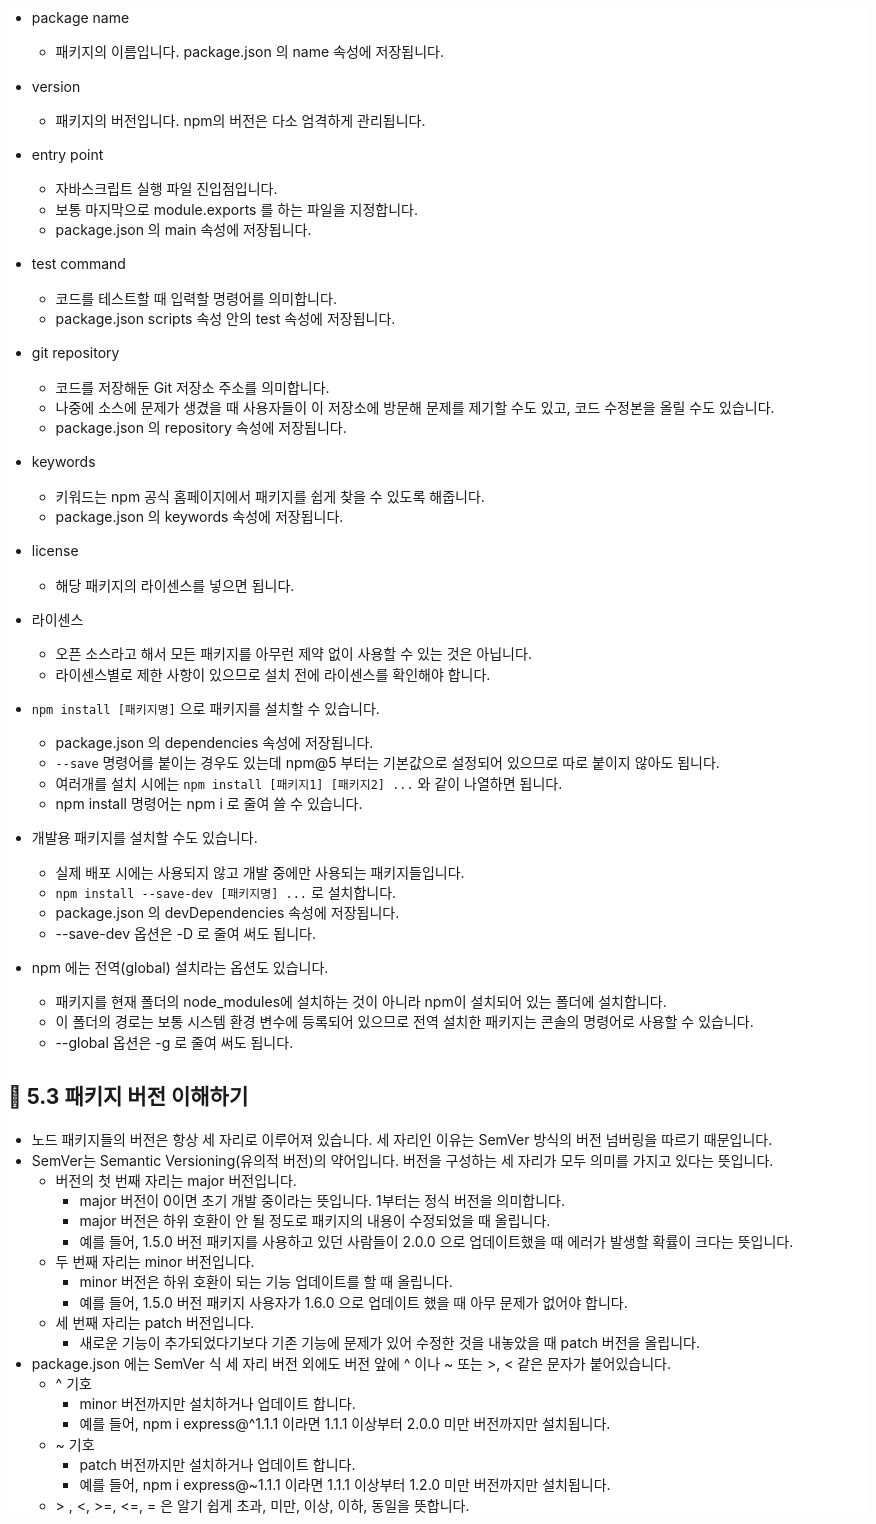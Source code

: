   - package name
    - 패키지의 이름입니다. package.json 의 name 속성에 저장됩니다.
  - version
    - 패키지의 버전입니다. npm의 버전은 다소 엄격하게 관리됩니다.
  - entry point
    - 자바스크립트 실행 파일 진입점입니다.
    - 보통 마지막으로 module.exports 를 하는 파일을 지정합니다.
    - package.json 의 main 속성에 저장됩니다.
  - test command
    - 코드를 테스트할 때 입력할 명령어를 의미합니다.
    - package.json scripts 속성 안의 test 속성에 저장됩니다.
  - git repository
    - 코드를 저장해둔 Git 저장소 주소를 의미합니다.
    - 나중에 소스에 문제가 생겼을 때 사용자들이 이 저장소에 방문해 문제를 제기할 수도 있고, 코드 수정본을 올릴 수도 있습니다.
    - package.json 의 repository 속성에 저장됩니다.
  - keywords
    - 키워드는 npm 공식 홈페이지에서 패키지를 쉽게 찾을 수 있도록 해줍니다.
    - package.json 의 keywords 속성에 저장됩니다.
  - license
    - 해당 패키지의 라이센스를 넣으면 됩니다.

- 라이센스

  - 오픈 소스라고 해서 모든 패키지를 아무런 제약 없이 사용할 수 있는 것은 아닙니다.
  - 라이센스별로 제한 사항이 있으므로 설치 전에 라이센스를 확인해야 합니다.

- `npm install [패키지명]` 으로 패키지를 설치할 수 있습니다.

  - package.json 의 dependencies 속성에 저장됩니다.
  - `--save` 명령어를 붙이는 경우도 있는데 npm@5 부터는 기본값으로 설정되어 있으므로 따로 붙이지 않아도 됩니다.
  - 여러개를 설치 시에는 `npm install [패키지1] [패키지2] ...` 와 같이 나열하면 됩니다.
  - npm install 명령어는 npm i 로 줄여 쓸 수 있습니다.

- 개발용 패키지를 설치할 수도 있습니다.

  - 실제 배포 시에는 사용되지 않고 개발 중에만 사용되는 패키지들입니다.
  - `npm install --save-dev [패키지명] ...` 로 설치합니다.
  - package.json 의 devDependencies 속성에 저장됩니다.
  - --save-dev 옵션은 -D 로 줄여 써도 됩니다.

- npm 에는 전역(global) 설치라는 옵션도 있습니다.
  - 패키지를 현재 폴더의 node_modules에 설치하는 것이 아니라 npm이 설치되어 있는 폴더에 설치합니다.
  - 이 폴더의 경로는 보통 시스템 환경 변수에 등록되어 있으므로 전역 설치한 패키지는 콘솔의 명령어로 사용할 수 있습니다.
  - --global 옵션은 -g 로 줄여 써도 됩니다.

## 📌 5.3 패키지 버전 이해하기

- 노드 패키지들의 버전은 항상 세 자리로 이루어져 있습니다. 세 자리인 이유는 SemVer 방식의 버전 넘버링을 따르기 때문입니다.
- SemVer는 Semantic Versioning(유의적 버전)의 약어입니다. 버전을 구성하는 세 자리가 모두 의미를 가지고 있다는 뜻입니다.
  - 버전의 첫 번째 자리는 major 버전입니다.
    - major 버전이 0이면 초기 개발 중이라는 뜻입니다. 1부터는 정식 버전을 의미합니다.
    - major 버전은 하위 호환이 안 될 정도로 패키지의 내용이 수정되었을 때 올립니다.
    - 예를 들어, 1.5.0 버전 패키지를 사용하고 있던 사람들이 2.0.0 으로 업데이트했을 때 에러가 발생할 확률이 크다는 뜻입니다.
  - 두 번째 자리는 minor 버전입니다.
    - minor 버전은 하위 호환이 되는 기능 업데이트를 할 때 올립니다.
    - 예를 들어, 1.5.0 버전 패키지 사용자가 1.6.0 으로 업데이트 했을 때 아무 문제가 없어야 합니다.
  - 세 번째 자리는 patch 버전입니다.
    - 새로운 기능이 추가되었다기보다 기존 기능에 문제가 있어 수정한 것을 내놓았을 때 patch 버전을 올립니다.
- package.json 에는 SemVer 식 세 자리 버전 외에도 버전 앞에 ^ 이나 ~ 또는 >, < 같은 문자가 붙어있습니다.
  - ^ 기호
    - minor 버전까지만 설치하거나 업데이트 합니다.
    - 예를 들어, npm i express@^1.1.1 이라면 1.1.1 이상부터 2.0.0 미만 버전까지만 설치됩니다.
  - ~ 기호
    - patch 버전까지만 설치하거나 업데이트 합니다.
    - 예를 들어, npm i express@~1.1.1 이라면 1.1.1 이상부터 1.2.0 미만 버전까지만 설치됩니다.
  - \> , <, >=, <=, = 은 알기 쉽게 초과, 미만, 이상, 이하, 동일을 뜻합니다.